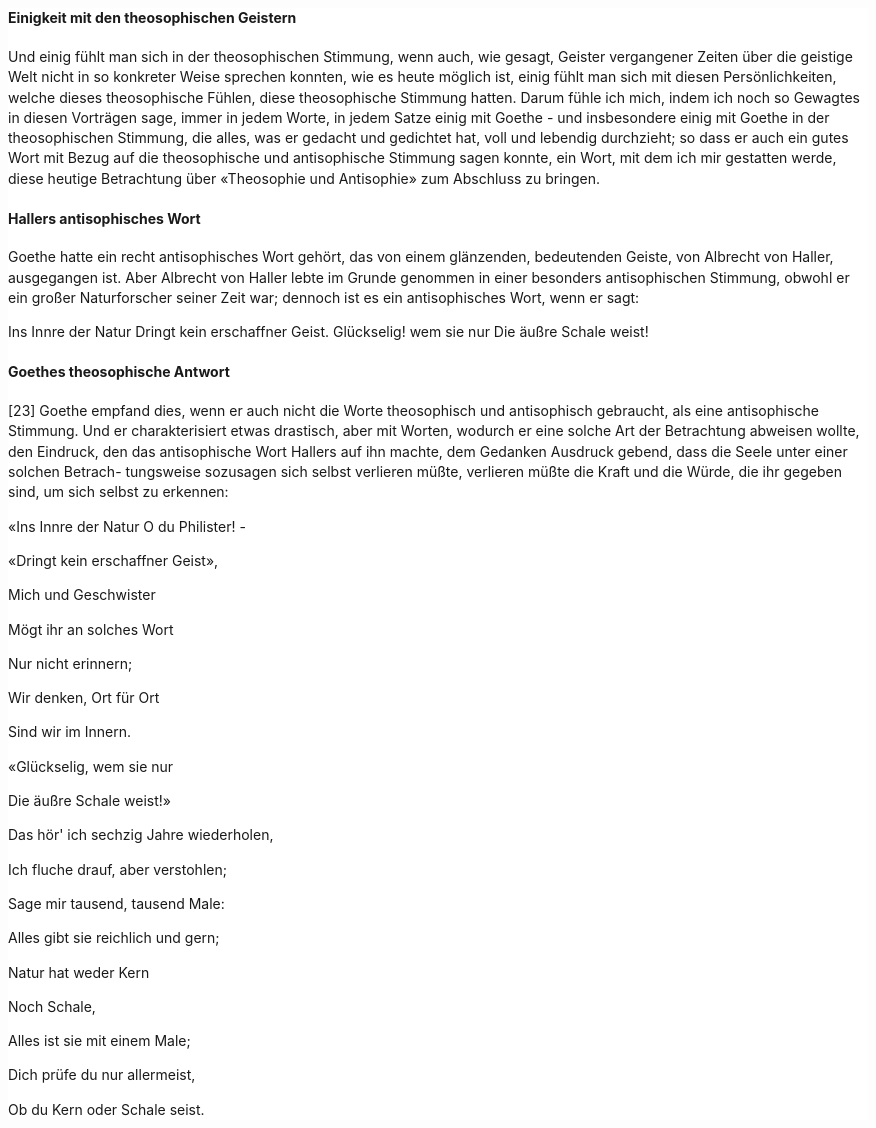 #### Einigkeit mit den theosophischen Geistern

Und einig fühlt man sich in der theosophischen Stimmung, wenn auch, wie gesagt, Geister vergangener Zeiten über die geistige Welt nicht in so konkreter Weise sprechen konnten, wie es heute möglich ist, einig fühlt man sich mit diesen Persönlichkeiten, welche dieses theosophische Fühlen, diese theosophische Stimmung hatten. Darum fühle ich mich, indem ich noch so Gewagtes in diesen Vorträgen sage, immer in jedem Worte, in jedem Satze einig mit Goethe - und insbesondere einig mit Goethe in der theosophischen Stimmung, die alles, was er gedacht und gedichtet hat, voll und lebendig durchzieht; so dass er auch ein gutes Wort mit Bezug auf die theosophische und antisophische Stimmung sagen konnte, ein Wort, mit dem ich mir gestatten werde, diese heutige Betrachtung über «Theosophie und Antisophie» zum Abschluss zu bringen.

#### Hallers antisophisches Wort

Goethe hatte ein recht antisophisches Wort gehört, das von einem glänzenden, bedeutenden Geiste, von Albrecht von Haller, ausgegangen ist. Aber Albrecht von Haller lebte im Grunde genommen in einer besonders antisophischen Stimmung, obwohl er ein großer Naturforscher seiner Zeit war; dennoch ist es ein antisophisches Wort, wenn er sagt:

Ins Innre der Natur Dringt kein erschaffner Geist. Glückselig! wem sie nur Die äußre Schale weist!

#### Goethes theosophische Antwort

[23] Goethe empfand dies, wenn er auch nicht die Worte theosophisch und antisophisch gebraucht, als eine antisophische Stimmung. Und er charakterisiert etwas drastisch, aber mit Worten, wodurch er eine solche Art der Betrachtung abweisen wollte, den Eindruck, den das antisophische Wort Hallers auf ihn machte, dem Gedanken Ausdruck gebend, dass die Seele unter einer solchen Betrach- tungsweise sozusagen sich selbst verlieren müßte, verlieren müßte die Kraft und die Würde, die ihr gegeben sind, um sich selbst zu erkennen:

«Ins Innre der Natur O du Philister! -

«Dringt kein erschaffner Geist»,

Mich und Geschwister

Mögt ihr an solches Wort

Nur nicht erinnern;

Wir denken, Ort für Ort

Sind wir im Innern.

«Glückselig, wem sie nur

Die äußre Schale weist!»

Das hör' ich sechzig Jahre wiederholen,

Ich fluche drauf, aber verstohlen;

Sage mir tausend, tausend Male:

Alles gibt sie reichlich und gern;

Natur hat weder Kern

Noch Schale,

Alles ist sie mit einem Male;

Dich prüfe du nur allermeist,

Ob du Kern oder Schale seist.